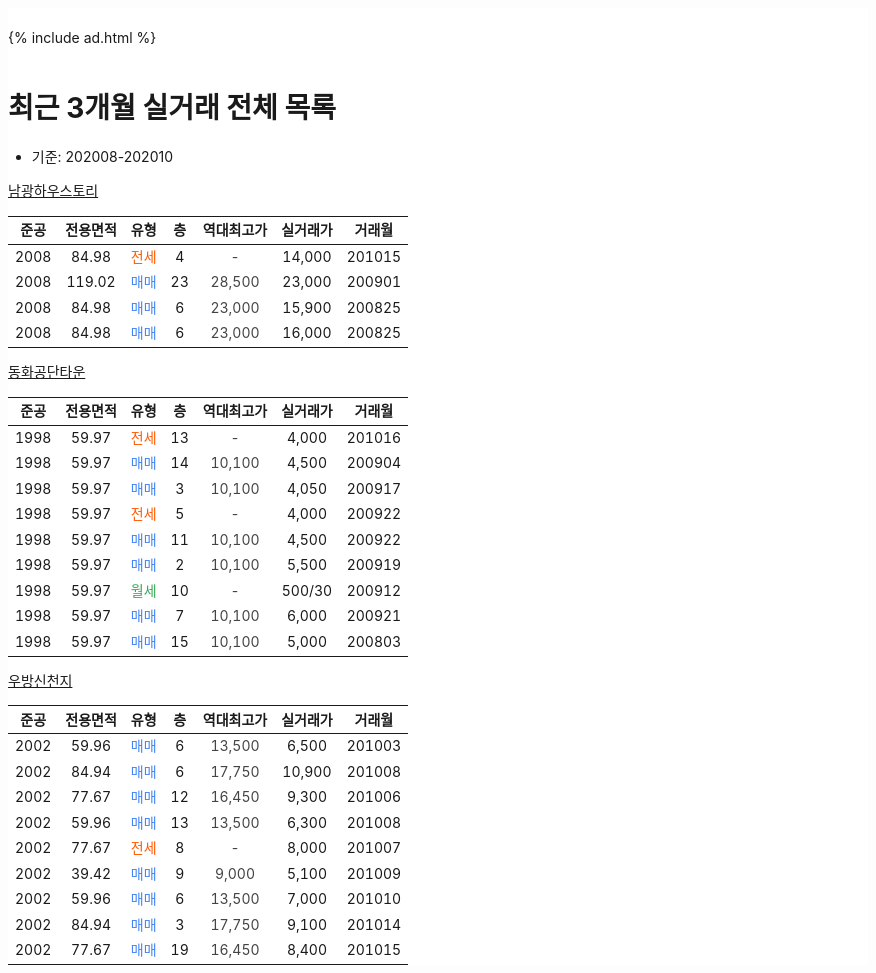 
<br>
{% include ad.html %}
<br>

# 최근 3개월 실거래 전체 목록
* 기준: 202008-202010


[남광하우스토리](https://search.naver.com/search.naver?query=%EA%B2%BD%EC%83%81%EB%B6%81%EB%8F%84+%EC%B9%A0%EA%B3%A1%EA%B5%B0+%EC%84%9D%EC%A0%81%EC%9D%8D+%EB%82%A8%EC%9C%A8%EB%A6%AC+%EB%82%A8%EA%B4%91%ED%95%98%EC%9A%B0%EC%8A%A4%ED%86%A0%EB%A6%AC)

|준공|전용면적|유형|층|역대최고가|실거래가|거래월|
|:---:|:---:|:---:|:---:|:---:|:---:|:---:|
|2008|84.98|<span style="color:#ff5a00">전세</span>|4|<span style="color:#444444">-</span>|14,000|201015|
|2008|119.02|<span style="color:#4285f3">매매</span>|23|<span style="color:#444444">28,500</span>|23,000|200901|
|2008|84.98|<span style="color:#4285f3">매매</span>|6|<span style="color:#444444">23,000</span>|15,900|200825|
|2008|84.98|<span style="color:#4285f3">매매</span>|6|<span style="color:#444444">23,000</span>|16,000|200825|

[동화공단타운](https://search.naver.com/search.naver?query=%EA%B2%BD%EC%83%81%EB%B6%81%EB%8F%84+%EC%B9%A0%EA%B3%A1%EA%B5%B0+%EC%84%9D%EC%A0%81%EC%9D%8D+%EB%82%A8%EC%9C%A8%EB%A6%AC+%EB%8F%99%ED%99%94%EA%B3%B5%EB%8B%A8%ED%83%80%EC%9A%B4)

|준공|전용면적|유형|층|역대최고가|실거래가|거래월|
|:---:|:---:|:---:|:---:|:---:|:---:|:---:|
|1998|59.97|<span style="color:#ff5a00">전세</span>|13|<span style="color:#444444">-</span>|4,000|201016|
|1998|59.97|<span style="color:#4285f3">매매</span>|14|<span style="color:#444444">10,100</span>|4,500|200904|
|1998|59.97|<span style="color:#4285f3">매매</span>|3|<span style="color:#444444">10,100</span>|4,050|200917|
|1998|59.97|<span style="color:#ff5a00">전세</span>|5|<span style="color:#444444">-</span>|4,000|200922|
|1998|59.97|<span style="color:#4285f3">매매</span>|11|<span style="color:#444444">10,100</span>|4,500|200922|
|1998|59.97|<span style="color:#4285f3">매매</span>|2|<span style="color:#444444">10,100</span>|5,500|200919|
|1998|59.97|<span style="color:#34a853">월세</span>|10|<span style="color:#444444">-</span>|500/30|200912|
|1998|59.97|<span style="color:#4285f3">매매</span>|7|<span style="color:#444444">10,100</span>|6,000|200921|
|1998|59.97|<span style="color:#4285f3">매매</span>|15|<span style="color:#444444">10,100</span>|5,000|200803|

[우방신천지](https://search.naver.com/search.naver?query=%EA%B2%BD%EC%83%81%EB%B6%81%EB%8F%84+%EC%B9%A0%EA%B3%A1%EA%B5%B0+%EC%84%9D%EC%A0%81%EC%9D%8D+%EB%82%A8%EC%9C%A8%EB%A6%AC+%EC%9A%B0%EB%B0%A9%EC%8B%A0%EC%B2%9C%EC%A7%80)

|준공|전용면적|유형|층|역대최고가|실거래가|거래월|
|:---:|:---:|:---:|:---:|:---:|:---:|:---:|
|2002|59.96|<span style="color:#4285f3">매매</span>|6|<span style="color:#444444">13,500</span>|6,500|201003|
|2002|84.94|<span style="color:#4285f3">매매</span>|6|<span style="color:#444444">17,750</span>|10,900|201008|
|2002|77.67|<span style="color:#4285f3">매매</span>|12|<span style="color:#444444">16,450</span>|9,300|201006|
|2002|59.96|<span style="color:#4285f3">매매</span>|13|<span style="color:#444444">13,500</span>|6,300|201008|
|2002|77.67|<span style="color:#ff5a00">전세</span>|8|<span style="color:#444444">-</span>|8,000|201007|
|2002|39.42|<span style="color:#4285f3">매매</span>|9|<span style="color:#444444">9,000</span>|5,100|201009|
|2002|59.96|<span style="color:#4285f3">매매</span>|6|<span style="color:#444444">13,500</span>|7,000|201010|
|2002|84.94|<span style="color:#4285f3">매매</span>|3|<span style="color:#444444">17,750</span>|9,100|201014|
|2002|77.67|<span style="color:#4285f3">매매</span>|19|<span style="color:#444444">16,450</span>|8,400|201015|
